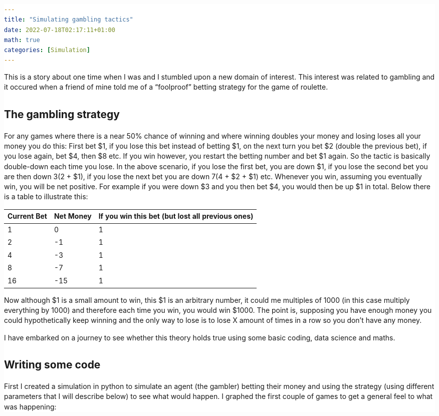 ```yaml
---
title: "Simulating gambling tactics"
date: 2022-07-18T02:17:11+01:00
math: true
categories: [Simulation]
---
```


This is a story about one time when I was and I stumbled upon a new domain of interest. This interest was related to gambling and it occured when a friend of mine told me of a “foolproof” betting strategy for the game of roulette.

## The gambling strategy

For any games where there is a near 50% chance of winning and where winning doubles your money and losing loses all your money you do this: First bet $1, if you lose this bet instead of betting $1, on the next turn you bet $2 (double the previous bet), if you lose again, bet $4, then $8 etc. If you win however, you restart the betting number and bet $1 again.
So the tactic is basically double-down each time you lose. In the above scenario, if you lose the first bet, you are down $1, if you lose the second bet you are then down $3 ($2 + $1), if you lose the next bet you are down $7 ($4 + $2 + $1) etc. Whenever you win, assuming you eventually win, you will be net positive. For example if you were down $3 and you then bet $4, you would then be up $1 in total. Below there is a table to illustrate this:

| Current Bet | Net Money | If you win this bet (but lost all previous ones) |
| ----------- | --------- | ------------------------------------------------ |
| 1           | 0         | 1                                                |
| 2           | -1        | 1                                                |
| 4           | -3        | 1                                                |
| 8           | -7        | 1                                                |
| 16          | -15       | 1                                                |

Now although $1 is a small amount to win, this $1 is an arbitrary number, it could me multiples of 1000 (in this case multiply everything by 1000) and therefore each time you win, you would win $1000. The point is, supposing you have enough money you could hypothetically keep winning and the only way to lose is to lose X amount of times in a row so you don’t have any money.

I have embarked on a journey to see whether this theory holds true using some basic coding, data science and maths.

## Writing some code

First I created a simulation in python to simulate an agent (the gambler) betting their money and using the strategy (using different parameters that I will describe below) to see what would happen. I graphed the first couple of games to get a general feel to what was happening:
